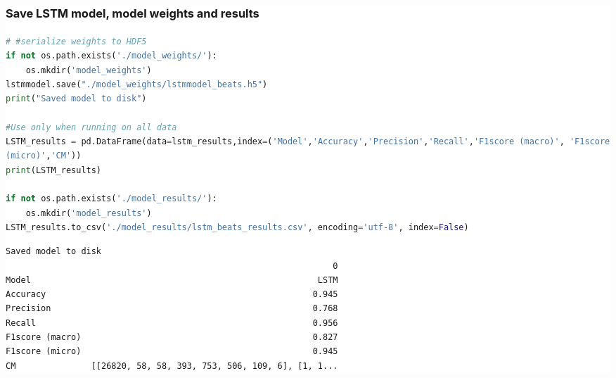 
### Save LSTM model, model weights and results




```python
# #serialize weights to HDF5
if not os.path.exists('./model_weights/'):
    os.mkdir('model_weights')
lstmmodel.save("./model_weights/lstmmodel_beats.h5")
print("Saved model to disk")

#Use only when running on all data
LSTM_results = pd.DataFrame(data=lstm_results,index=('Model','Accuracy','Precision','Recall','F1score (macro)', 'F1score (micro)','CM'))
print(LSTM_results)

if not os.path.exists('./model_results/'):
    os.mkdir('model_results')
LSTM_results.to_csv('./model_results/lstm_beats_results.csv', encoding='utf-8', index=False)
```

    Saved model to disk
                                                                     0
    Model                                                         LSTM
    Accuracy                                                     0.945
    Precision                                                    0.768
    Recall                                                       0.956
    F1score (macro)                                              0.827
    F1score (micro)                                              0.945
    CM               [[26820, 58, 58, 393, 753, 506, 109, 6], [1, 1...

